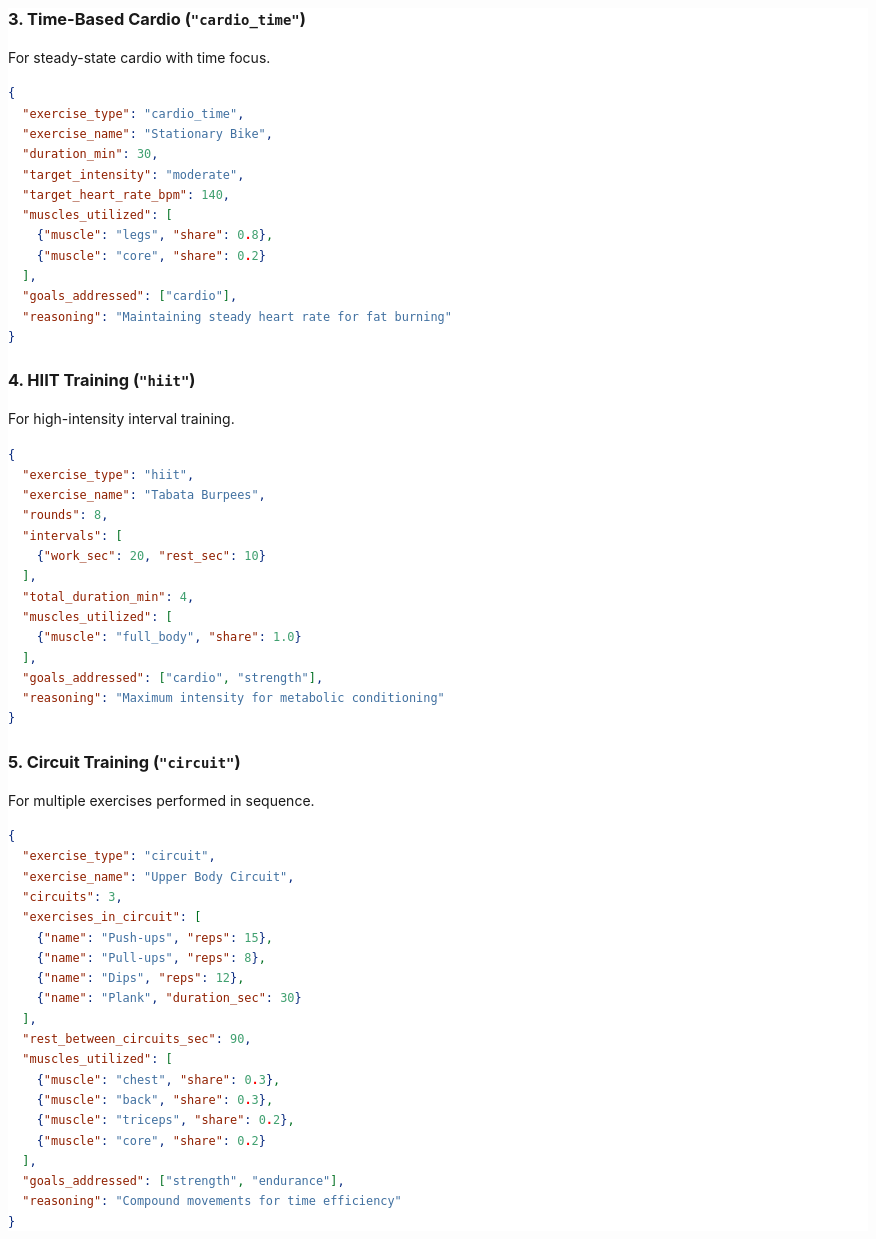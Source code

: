 
### 3. Time-Based Cardio (`"cardio_time"`)
For steady-state cardio with time focus.
```json
{
  "exercise_type": "cardio_time",
  "exercise_name": "Stationary Bike",
  "duration_min": 30,
  "target_intensity": "moderate",
  "target_heart_rate_bpm": 140,
  "muscles_utilized": [
    {"muscle": "legs", "share": 0.8},
    {"muscle": "core", "share": 0.2}
  ],
  "goals_addressed": ["cardio"],
  "reasoning": "Maintaining steady heart rate for fat burning"
}
```

### 4. HIIT Training (`"hiit"`)
For high-intensity interval training.
```json
{
  "exercise_type": "hiit",
  "exercise_name": "Tabata Burpees",
  "rounds": 8,
  "intervals": [
    {"work_sec": 20, "rest_sec": 10}
  ],
  "total_duration_min": 4,
  "muscles_utilized": [
    {"muscle": "full_body", "share": 1.0}
  ],
  "goals_addressed": ["cardio", "strength"],
  "reasoning": "Maximum intensity for metabolic conditioning"
}
```

### 5. Circuit Training (`"circuit"`)
For multiple exercises performed in sequence.
```json
{
  "exercise_type": "circuit",
  "exercise_name": "Upper Body Circuit",
  "circuits": 3,
  "exercises_in_circuit": [
    {"name": "Push-ups", "reps": 15},
    {"name": "Pull-ups", "reps": 8},
    {"name": "Dips", "reps": 12},
    {"name": "Plank", "duration_sec": 30}
  ],
  "rest_between_circuits_sec": 90,
  "muscles_utilized": [
    {"muscle": "chest", "share": 0.3},
    {"muscle": "back", "share": 0.3},
    {"muscle": "triceps", "share": 0.2},
    {"muscle": "core", "share": 0.2}
  ],
  "goals_addressed": ["strength", "endurance"],
  "reasoning": "Compound movements for time efficiency"
}
```

